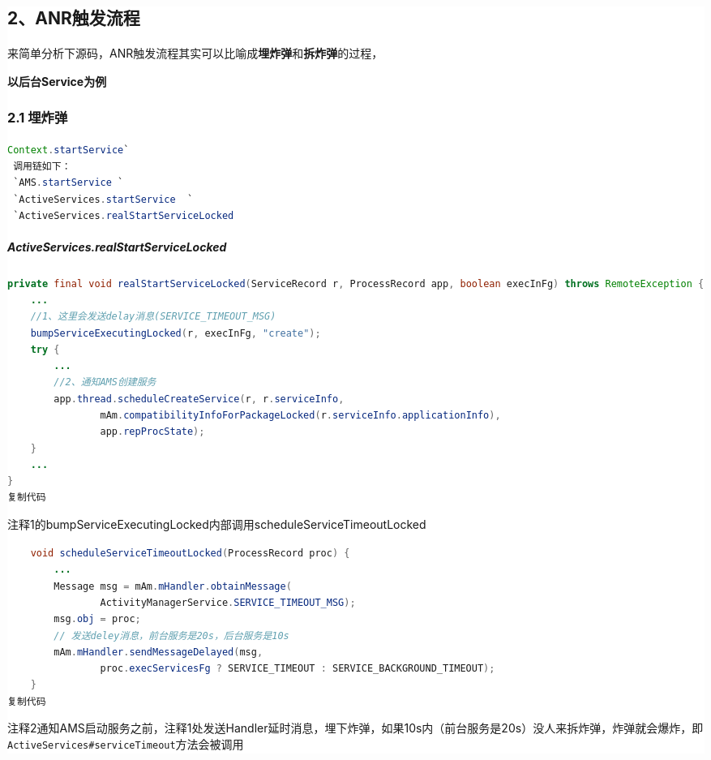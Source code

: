 

## 2、ANR触发流程

来简单分析下源码，ANR触发流程其实可以比喻成**埋炸弹**和**拆炸弹**的过程，

**以后台Service为例**

### 2.1 埋炸弹

```java
Context.startService`
 调用链如下：
 `AMS.startService `
 `ActiveServices.startService  `
 `ActiveServices.realStartServiceLocked  
```

##### ActiveServices.realStartServiceLocked

```java
private final void realStartServiceLocked(ServiceRecord r, ProcessRecord app, boolean execInFg) throws RemoteException {
    ...
    //1、这里会发送delay消息(SERVICE_TIMEOUT_MSG)
    bumpServiceExecutingLocked(r, execInFg, "create");
    try {
        ...
        //2、通知AMS创建服务
        app.thread.scheduleCreateService(r, r.serviceInfo,
                mAm.compatibilityInfoForPackageLocked(r.serviceInfo.applicationInfo),
                app.repProcState);
    } 
    ...
}
复制代码
```

注释1的bumpServiceExecutingLocked内部调用scheduleServiceTimeoutLocked

```java
    void scheduleServiceTimeoutLocked(ProcessRecord proc) {
        ...
        Message msg = mAm.mHandler.obtainMessage(
                ActivityManagerService.SERVICE_TIMEOUT_MSG);
        msg.obj = proc;
        // 发送deley消息，前台服务是20s，后台服务是10s
        mAm.mHandler.sendMessageDelayed(msg,
                proc.execServicesFg ? SERVICE_TIMEOUT : SERVICE_BACKGROUND_TIMEOUT);
    }
复制代码
```

注释2通知AMS启动服务之前，注释1处发送Handler延时消息，埋下炸弹，如果10s内（前台服务是20s）没人来拆炸弹，炸弹就会爆炸，即`ActiveServices#serviceTimeout`方法会被调用
